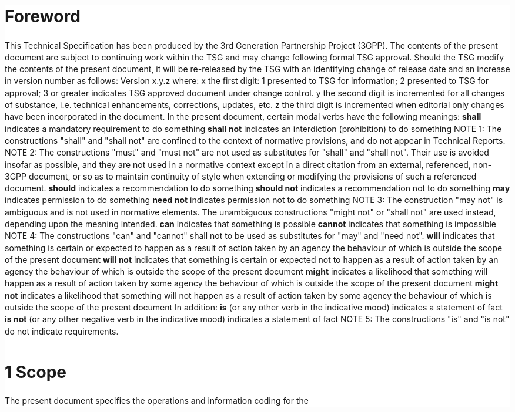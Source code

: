 # Foreword
This Technical Specification has been produced by the 3rd Generation
Partnership Project (3GPP).
The contents of the present document are subject to continuing work within the
TSG and may change following formal TSG approval. Should the TSG modify the
contents of the present document, it will be re-released by the TSG with an
identifying change of release date and an increase in version number as
follows:
Version x.y.z
where:
x the first digit:
1 presented to TSG for information;
2 presented to TSG for approval;
3 or greater indicates TSG approved document under change control.
y the second digit is incremented for all changes of substance, i.e. technical
enhancements, corrections, updates, etc.
z the third digit is incremented when editorial only changes have been
incorporated in the document.
In the present document, certain modal verbs have the following meanings:
**shall** indicates a mandatory requirement to do something
**shall not** indicates an interdiction (prohibition) to do something
NOTE 1: The constructions \"shall\" and \"shall not\" are confined to the
context of normative provisions, and do not appear in Technical Reports.
NOTE 2: The constructions \"must\" and \"must not\" are not used as
substitutes for \"shall\" and \"shall not\". Their use is avoided insofar as
possible, and they are not used in a normative context except in a direct
citation from an external, referenced, non-3GPP document, or so as to maintain
continuity of style when extending or modifying the provisions of such a
referenced document.
**should** indicates a recommendation to do something
**should not** indicates a recommendation not to do something
**may** indicates permission to do something
**need not** indicates permission not to do something
NOTE 3: The construction \"may not\" is ambiguous and is not used in normative
elements. The unambiguous constructions \"might not\" or \"shall not\" are
used instead, depending upon the meaning intended.
**can** indicates that something is possible
**cannot** indicates that something is impossible
NOTE 4: The constructions \"can\" and \"cannot\" shall not to be used as
substitutes for \"may\" and \"need not\".
**will** indicates that something is certain or expected to happen as a result
of action taken by an agency the behaviour of which is outside the scope of
the present document
**will not** indicates that something is certain or expected not to happen as
a result of action taken by an agency the behaviour of which is outside the
scope of the present document
**might** indicates a likelihood that something will happen as a result of
action taken by some agency the behaviour of which is outside the scope of the
present document
**might not** indicates a likelihood that something will not happen as a
result of action taken by some agency the behaviour of which is outside the
scope of the present document
In addition:
**is** (or any other verb in the indicative mood) indicates a statement of
fact
**is not** (or any other negative verb in the indicative mood) indicates a
statement of fact
NOTE 5: The constructions \"is\" and \"is not\" do not indicate requirements.
# 1 Scope
The present document specifies the operations and information coding for the